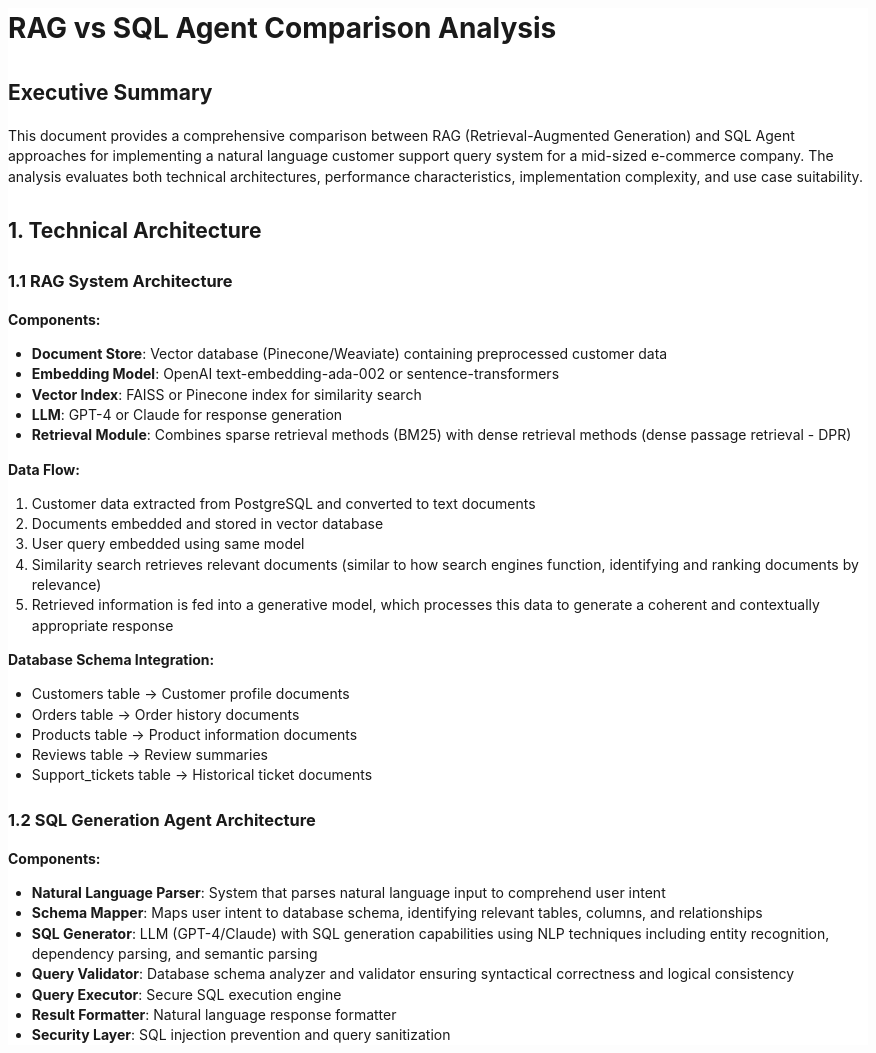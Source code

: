 # RAG vs SQL Agent Comparison Analysis

## Executive Summary

This document provides a comprehensive comparison between RAG (Retrieval-Augmented Generation) and SQL Agent approaches for implementing a natural language customer support query system for a mid-sized e-commerce company. The analysis evaluates both technical architectures, performance characteristics, implementation complexity, and use case suitability.

## 1. Technical Architecture

### 1.1 RAG System Architecture

**Components:**
- **Document Store**: Vector database (Pinecone/Weaviate) containing preprocessed customer data
- **Embedding Model**: OpenAI text-embedding-ada-002 or sentence-transformers
- **Vector Index**: FAISS or Pinecone index for similarity search
- **LLM**: GPT-4 or Claude for response generation
- **Retrieval Module**: Combines sparse retrieval methods (BM25) with dense retrieval methods (dense passage retrieval - DPR)

**Data Flow:**
1. Customer data extracted from PostgreSQL and converted to text documents
2. Documents embedded and stored in vector database
3. User query embedded using same model
4. Similarity search retrieves relevant documents (similar to how search engines function, identifying and ranking documents by relevance)
5. Retrieved information is fed into a generative model, which processes this data to generate a coherent and contextually appropriate response

**Database Schema Integration:**
- Customers table → Customer profile documents
- Orders table → Order history documents
- Products table → Product information documents
- Reviews table → Review summaries
- Support_tickets table → Historical ticket documents

### 1.2 SQL Generation Agent Architecture

**Components:**
- **Natural Language Parser**: System that parses natural language input to comprehend user intent
- **Schema Mapper**: Maps user intent to database schema, identifying relevant tables, columns, and relationships
- **SQL Generator**: LLM (GPT-4/Claude) with SQL generation capabilities using NLP techniques including entity recognition, dependency parsing, and semantic parsing
- **Query Validator**: Database schema analyzer and validator ensuring syntactical correctness and logical consistency
- **Query Executor**: Secure SQL execution engine
- **Result Formatter**: Natural language response formatter
- **Security Layer**: SQL injection prevention and query sanitization
